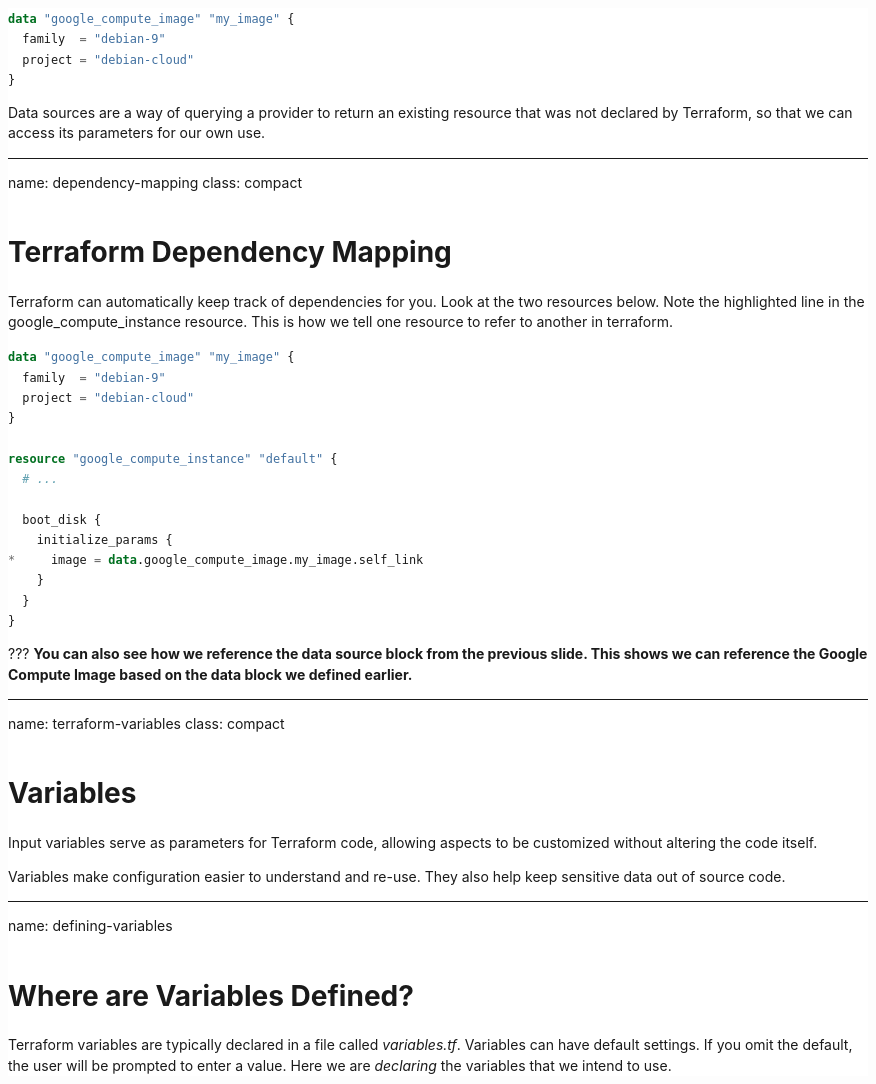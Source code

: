 ```terraform
data "google_compute_image" "my_image" {
  family  = "debian-9"
  project = "debian-cloud"
}
```
Data sources are a way of querying a provider to return an existing resource that was not declared by Terraform, so that we can access its parameters for our own use.

---

name: dependency-mapping
class: compact
# Terraform Dependency Mapping
Terraform can automatically keep track of dependencies for you. Look at the two resources below. Note the highlighted line in the google_compute_instance resource. This is how we tell one resource to refer to another in terraform.

```terraform
data "google_compute_image" "my_image" {
  family  = "debian-9"
  project = "debian-cloud"
}

resource "google_compute_instance" "default" {
  # ...

  boot_disk {
    initialize_params {
*     image = data.google_compute_image.my_image.self_link
    }
  }
}
```
???
**You can also see how we reference the data source block from the previous slide. This shows we can reference the Google Compute Image based on the data block we defined earlier.**

---
name: terraform-variables
class: compact
# Variables

Input variables serve as parameters for Terraform code, allowing aspects to be customized without altering the code itself.

Variables make configuration easier to understand and re-use. They also help keep sensitive data out of source code.

---
name: defining-variables
# Where are Variables Defined?
Terraform variables are typically declared in a file called *variables.tf*. Variables can have default settings. If you omit the default, the user will be prompted to enter a value. Here we are *declaring* the variables that we intend to use.
